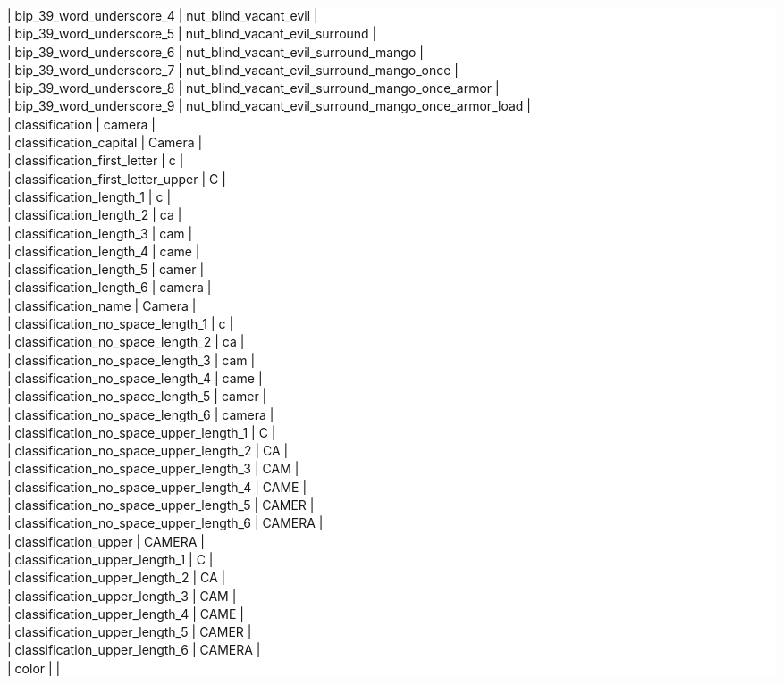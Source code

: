 | bip_39_word_underscore_4 | nut_blind_vacant_evil |  
| bip_39_word_underscore_5 | nut_blind_vacant_evil_surround |  
| bip_39_word_underscore_6 | nut_blind_vacant_evil_surround_mango |  
| bip_39_word_underscore_7 | nut_blind_vacant_evil_surround_mango_once |  
| bip_39_word_underscore_8 | nut_blind_vacant_evil_surround_mango_once_armor |  
| bip_39_word_underscore_9 | nut_blind_vacant_evil_surround_mango_once_armor_load |  
| classification | camera |  
| classification_capital | Camera |  
| classification_first_letter | c |  
| classification_first_letter_upper | C |  
| classification_length_1 | c |  
| classification_length_2 | ca |  
| classification_length_3 | cam |  
| classification_length_4 | came |  
| classification_length_5 | camer |  
| classification_length_6 | camera |  
| classification_name | Camera |  
| classification_no_space_length_1 | c |  
| classification_no_space_length_2 | ca |  
| classification_no_space_length_3 | cam |  
| classification_no_space_length_4 | came |  
| classification_no_space_length_5 | camer |  
| classification_no_space_length_6 | camera |  
| classification_no_space_upper_length_1 | C |  
| classification_no_space_upper_length_2 | CA |  
| classification_no_space_upper_length_3 | CAM |  
| classification_no_space_upper_length_4 | CAME |  
| classification_no_space_upper_length_5 | CAMER |  
| classification_no_space_upper_length_6 | CAMERA |  
| classification_upper | CAMERA |  
| classification_upper_length_1 | C |  
| classification_upper_length_2 | CA |  
| classification_upper_length_3 | CAM |  
| classification_upper_length_4 | CAME |  
| classification_upper_length_5 | CAMER |  
| classification_upper_length_6 | CAMERA |  
| color |  |  